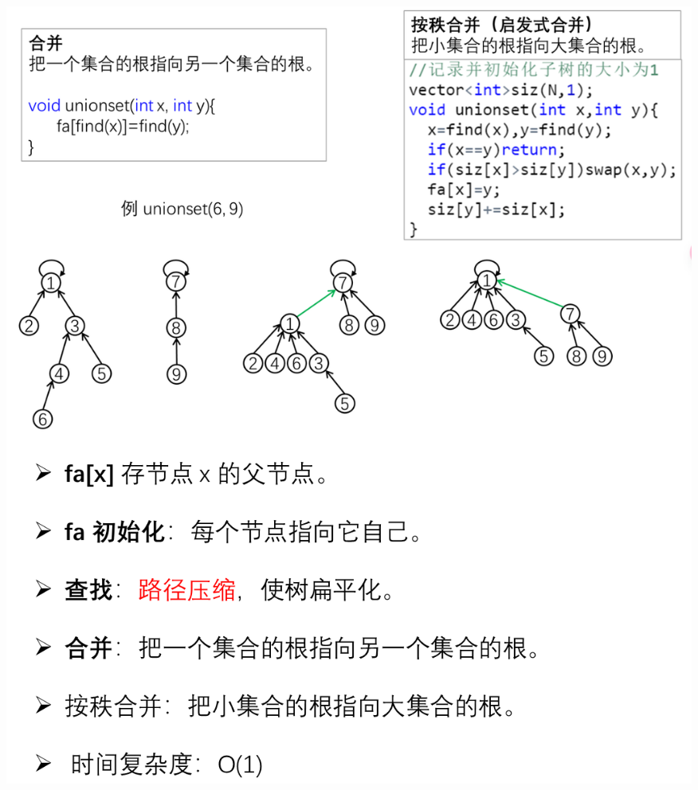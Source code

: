 ![image-20250417165040782](image-20250417165040782.png)

![image-20250417165059357](image-20250417165059357.png)
